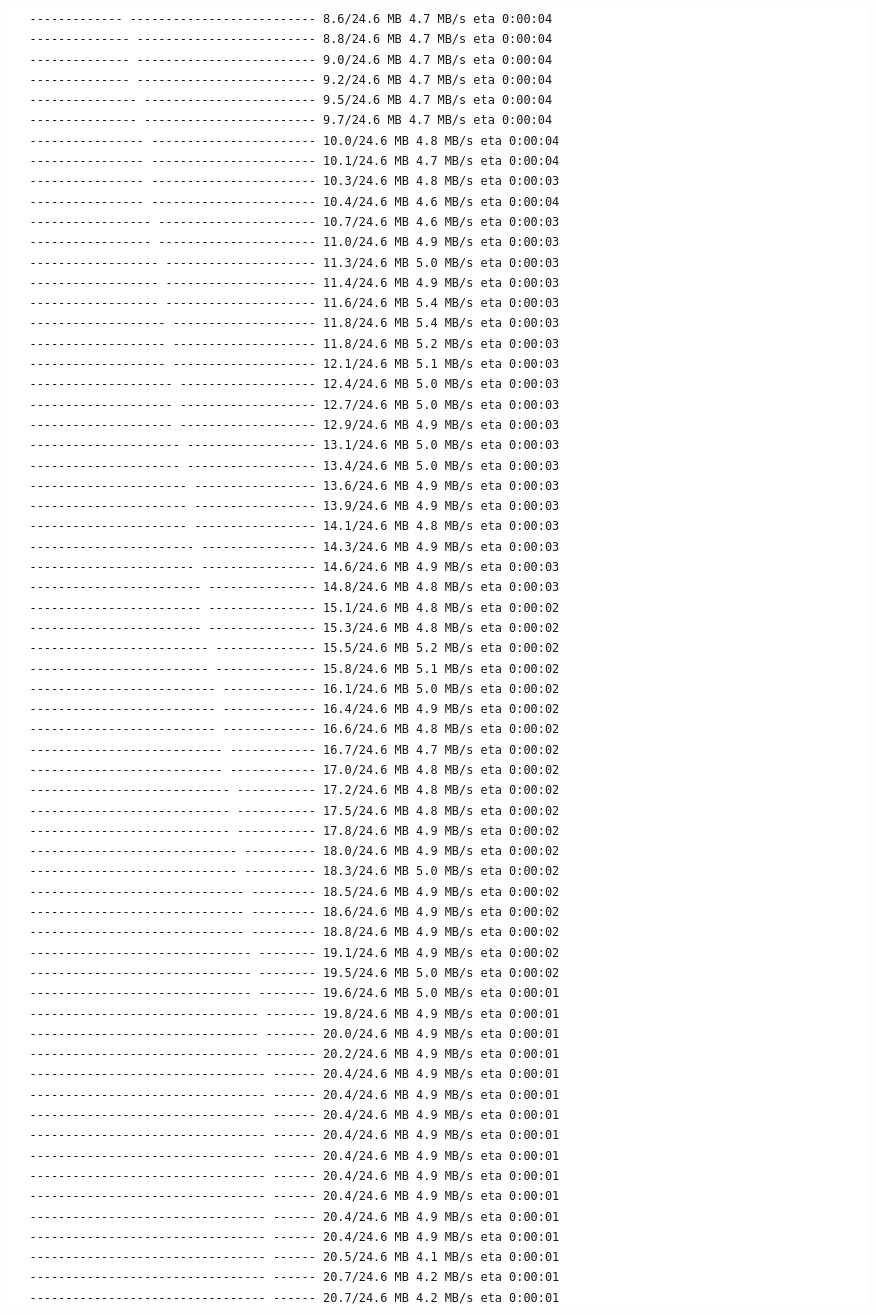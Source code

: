        ------------- -------------------------- 8.6/24.6 MB 4.7 MB/s eta 0:00:04
       -------------- ------------------------- 8.8/24.6 MB 4.7 MB/s eta 0:00:04
       -------------- ------------------------- 9.0/24.6 MB 4.7 MB/s eta 0:00:04
       -------------- ------------------------- 9.2/24.6 MB 4.7 MB/s eta 0:00:04
       --------------- ------------------------ 9.5/24.6 MB 4.7 MB/s eta 0:00:04
       --------------- ------------------------ 9.7/24.6 MB 4.7 MB/s eta 0:00:04
       ---------------- ----------------------- 10.0/24.6 MB 4.8 MB/s eta 0:00:04
       ---------------- ----------------------- 10.1/24.6 MB 4.7 MB/s eta 0:00:04
       ---------------- ----------------------- 10.3/24.6 MB 4.8 MB/s eta 0:00:03
       ---------------- ----------------------- 10.4/24.6 MB 4.6 MB/s eta 0:00:04
       ----------------- ---------------------- 10.7/24.6 MB 4.6 MB/s eta 0:00:03
       ----------------- ---------------------- 11.0/24.6 MB 4.9 MB/s eta 0:00:03
       ------------------ --------------------- 11.3/24.6 MB 5.0 MB/s eta 0:00:03
       ------------------ --------------------- 11.4/24.6 MB 4.9 MB/s eta 0:00:03
       ------------------ --------------------- 11.6/24.6 MB 5.4 MB/s eta 0:00:03
       ------------------- -------------------- 11.8/24.6 MB 5.4 MB/s eta 0:00:03
       ------------------- -------------------- 11.8/24.6 MB 5.2 MB/s eta 0:00:03
       ------------------- -------------------- 12.1/24.6 MB 5.1 MB/s eta 0:00:03
       -------------------- ------------------- 12.4/24.6 MB 5.0 MB/s eta 0:00:03
       -------------------- ------------------- 12.7/24.6 MB 5.0 MB/s eta 0:00:03
       -------------------- ------------------- 12.9/24.6 MB 4.9 MB/s eta 0:00:03
       --------------------- ------------------ 13.1/24.6 MB 5.0 MB/s eta 0:00:03
       --------------------- ------------------ 13.4/24.6 MB 5.0 MB/s eta 0:00:03
       ---------------------- ----------------- 13.6/24.6 MB 4.9 MB/s eta 0:00:03
       ---------------------- ----------------- 13.9/24.6 MB 4.9 MB/s eta 0:00:03
       ---------------------- ----------------- 14.1/24.6 MB 4.8 MB/s eta 0:00:03
       ----------------------- ---------------- 14.3/24.6 MB 4.9 MB/s eta 0:00:03
       ----------------------- ---------------- 14.6/24.6 MB 4.9 MB/s eta 0:00:03
       ------------------------ --------------- 14.8/24.6 MB 4.8 MB/s eta 0:00:03
       ------------------------ --------------- 15.1/24.6 MB 4.8 MB/s eta 0:00:02
       ------------------------ --------------- 15.3/24.6 MB 4.8 MB/s eta 0:00:02
       ------------------------- -------------- 15.5/24.6 MB 5.2 MB/s eta 0:00:02
       ------------------------- -------------- 15.8/24.6 MB 5.1 MB/s eta 0:00:02
       -------------------------- ------------- 16.1/24.6 MB 5.0 MB/s eta 0:00:02
       -------------------------- ------------- 16.4/24.6 MB 4.9 MB/s eta 0:00:02
       -------------------------- ------------- 16.6/24.6 MB 4.8 MB/s eta 0:00:02
       --------------------------- ------------ 16.7/24.6 MB 4.7 MB/s eta 0:00:02
       --------------------------- ------------ 17.0/24.6 MB 4.8 MB/s eta 0:00:02
       ---------------------------- ----------- 17.2/24.6 MB 4.8 MB/s eta 0:00:02
       ---------------------------- ----------- 17.5/24.6 MB 4.8 MB/s eta 0:00:02
       ---------------------------- ----------- 17.8/24.6 MB 4.9 MB/s eta 0:00:02
       ----------------------------- ---------- 18.0/24.6 MB 4.9 MB/s eta 0:00:02
       ----------------------------- ---------- 18.3/24.6 MB 5.0 MB/s eta 0:00:02
       ------------------------------ --------- 18.5/24.6 MB 4.9 MB/s eta 0:00:02
       ------------------------------ --------- 18.6/24.6 MB 4.9 MB/s eta 0:00:02
       ------------------------------ --------- 18.8/24.6 MB 4.9 MB/s eta 0:00:02
       ------------------------------- -------- 19.1/24.6 MB 4.9 MB/s eta 0:00:02
       ------------------------------- -------- 19.5/24.6 MB 5.0 MB/s eta 0:00:02
       ------------------------------- -------- 19.6/24.6 MB 5.0 MB/s eta 0:00:01
       -------------------------------- ------- 19.8/24.6 MB 4.9 MB/s eta 0:00:01
       -------------------------------- ------- 20.0/24.6 MB 4.9 MB/s eta 0:00:01
       -------------------------------- ------- 20.2/24.6 MB 4.9 MB/s eta 0:00:01
       --------------------------------- ------ 20.4/24.6 MB 4.9 MB/s eta 0:00:01
       --------------------------------- ------ 20.4/24.6 MB 4.9 MB/s eta 0:00:01
       --------------------------------- ------ 20.4/24.6 MB 4.9 MB/s eta 0:00:01
       --------------------------------- ------ 20.4/24.6 MB 4.9 MB/s eta 0:00:01
       --------------------------------- ------ 20.4/24.6 MB 4.9 MB/s eta 0:00:01
       --------------------------------- ------ 20.4/24.6 MB 4.9 MB/s eta 0:00:01
       --------------------------------- ------ 20.4/24.6 MB 4.9 MB/s eta 0:00:01
       --------------------------------- ------ 20.4/24.6 MB 4.9 MB/s eta 0:00:01
       --------------------------------- ------ 20.4/24.6 MB 4.9 MB/s eta 0:00:01
       --------------------------------- ------ 20.5/24.6 MB 4.1 MB/s eta 0:00:01
       --------------------------------- ------ 20.7/24.6 MB 4.2 MB/s eta 0:00:01
       --------------------------------- ------ 20.7/24.6 MB 4.2 MB/s eta 0:00:01